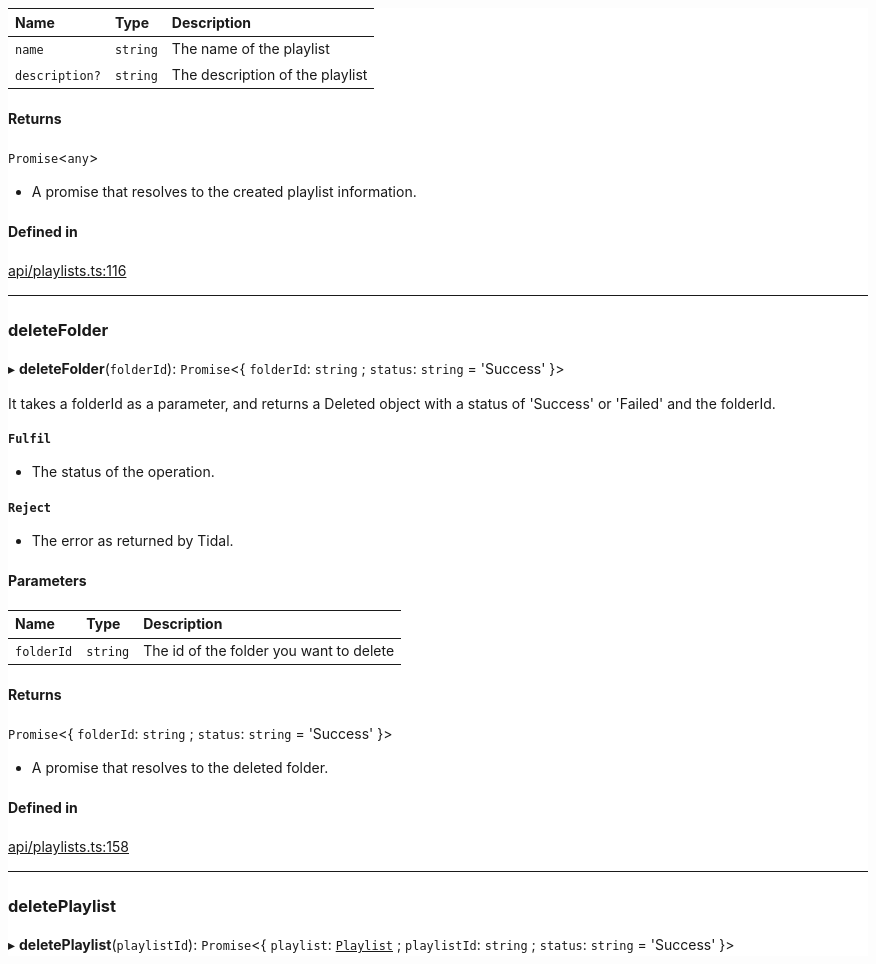 | Name | Type | Description |
| :------ | :------ | :------ |
| `name` | `string` | The name of the playlist |
| `description?` | `string` | The description of the playlist |

#### Returns

`Promise`<`any`\>

- A promise that resolves to the created playlist information.

#### Defined in

[api/playlists.ts:116](https://github.com/Mawco/node-tidal/blob/7587986/src/api/playlists.ts#L116)

___

### deleteFolder

▸ **deleteFolder**(`folderId`): `Promise`<{ `folderId`: `string` ; `status`: `string` = 'Success' }\>

It takes a folderId as a parameter, and returns a Deleted object with a status of 'Success' or
'Failed' and the folderId.

**`Fulfil`**

- The status of the operation.

**`Reject`**

- The error as returned by Tidal.

#### Parameters

| Name | Type | Description |
| :------ | :------ | :------ |
| `folderId` | `string` | The id of the folder you want to delete |

#### Returns

`Promise`<{ `folderId`: `string` ; `status`: `string` = 'Success' }\>

- A promise that resolves to the deleted folder.

#### Defined in

[api/playlists.ts:158](https://github.com/Mawco/node-tidal/blob/7587986/src/api/playlists.ts#L158)

___

### deletePlaylist

▸ **deletePlaylist**(`playlistId`): `Promise`<{ `playlist`: [`Playlist`](../interfaces/types_api_PlaylistTypes.Playlist.md) ; `playlistId`: `string` ; `status`: `string` = 'Success' }\>
